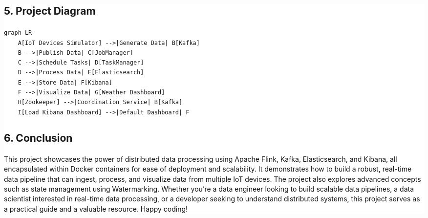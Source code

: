 
## 5. Project Diagram

```mermaid
graph LR
    A[IoT Devices Simulator] -->|Generate Data| B[Kafka]
    B -->|Publish Data| C[JobManager]
    C -->|Schedule Tasks| D[TaskManager]
    D -->|Process Data| E[Elasticsearch]
    E -->|Store Data| F[Kibana]
    F -->|Visualize Data| G[Weather Dashboard]
    H[Zookeeper] -->|Coordination Service| B[Kafka]
    I[Load Kibana Dashboard] -->|Default Dashboard| F
```

## 6. Conclusion

This project showcases the power of distributed data processing using Apache Flink, Kafka, Elasticsearch, and Kibana, all encapsulated within Docker containers for ease of deployment and scalability. It demonstrates how to build a robust, real-time data pipeline that can ingest, process, and visualize data from multiple IoT devices. The project also explores advanced concepts such as state management using Watermarking. Whether you’re a data engineer looking to build scalable data pipelines, a data scientist interested in real-time data processing, or a developer seeking to understand distributed systems, this project serves as a practical guide and a valuable resource. Happy coding!
